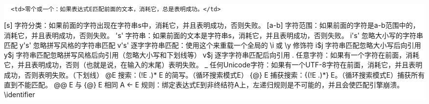       <td>零个或一个：如果表达式E匹配前面的文本，消耗它，总是表明成功。</td>
   </tr>
   <tr>
      <td>[s]</td>
      <td>字符分类：如果前面的字符出现在字符串s中，消耗它，并且表明成功，否则失败。</td>
   </tr>
   <tr>
      <td>[a-b]</td>
      <td>字符范围：如果前面的字符是a-b范围中的，消耗它，并且表明成功，否则失败。</td>
   </tr>
   <tr>
      <td>'s'</td>
      <td>字符串：如果前面的文本是字符串s，消耗它，并且表明成功，否则失败。</td>
   </tr>
   <tr>
      <td>i's'</td>
      <td>忽略大小写的字符串匹配</td>
   </tr>
   <tr>
      <td>y's'</td>
      <td>忽略拼写风格的字符串匹配</td>
   </tr>
   <tr>
      <td>v's'</td>
      <td>逐字字符串匹配：使用这个来重载一个全局的 \i 或 \y 修饰符</td>
   </tr>
   <tr>
      <td>i$j</td>
      <td>字符串匹配忽略大小写后向引用</td>
   </tr>
   <tr>
      <td>y$j</td>
      <td>字符串匹配忽略拼写风格后向引用（忽略大小写和下划线等）</td>
   </tr>
   <tr>
      <td>v$j</td>
      <td>逐字字符串匹配后向引用</td>
   </tr>
   <tr>
      <td>.</td>
      <td>任意字符：如果有一个字符在前面，消耗它，并且表明成功，否则（也就是说，在输入的末尾）表明失败。</td>
   </tr>
   <tr>
      <td>_</td>
      <td>任何Unicode字符：如果有一个UTF-8字符在前面，消耗它，并且表明成功，否则表明失败。（下划线）</td>
   </tr>
   <tr>
      <td>@E</td>
      <td>搜索：(!E .)* E 的简写。（循环搜索模式E）</td>
   </tr>
   <tr>
      <td>{@} E</td>
      <td>捕获搜索：{(!E .)*} E。（循环搜索模式E）捕获所有直到不能匹配。</td>
   </tr>
   <tr>
      <td>@@ E</td>
      <td>与 {@} E 相同</td>
   </tr>
   <tr>
      <td>A <- E</td>
      <td>规则：绑定表达式E到非终结符A上，左递归规则是不可能的，并且会使匹配引擎崩溃。</td>
   </tr>
   <tr>
      <td>\identifier</td>